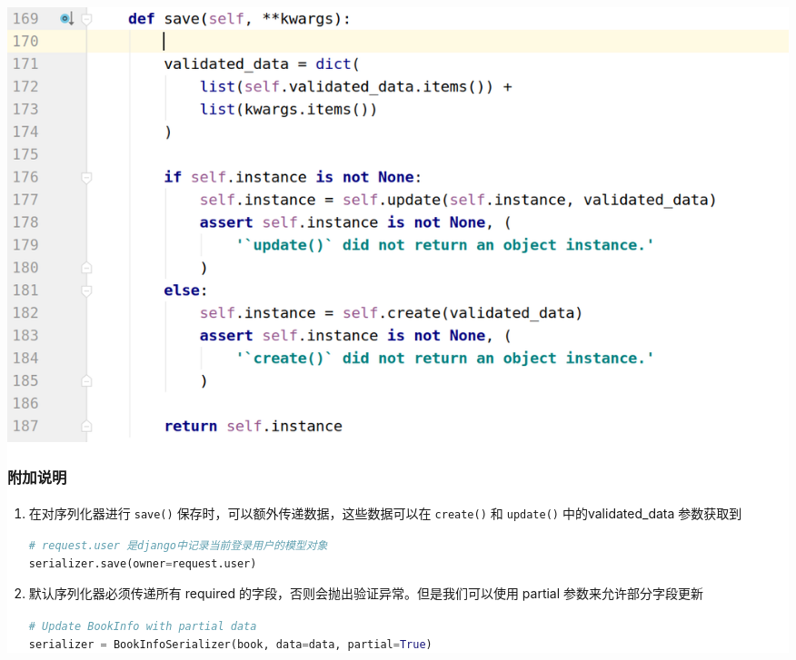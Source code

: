 ![1582086563954](deserialization.assets/1582086563954.png)

### 附加说明

1. 在对序列化器进行 `save()` 保存时，可以额外传递数据，这些数据可以在 `create()` 和 `update()` 中的validated_data 参数获取到

   ```python
   # request.user 是django中记录当前登录用户的模型对象
   serializer.save(owner=request.user)
   ```

2. 默认序列化器必须传递所有 required 的字段，否则会抛出验证异常。但是我们可以使用 partial 参数来允许部分字段更新

   ```python
   # Update BookInfo with partial data
   serializer = BookInfoSerializer(book, data=data, partial=True)
   ```

